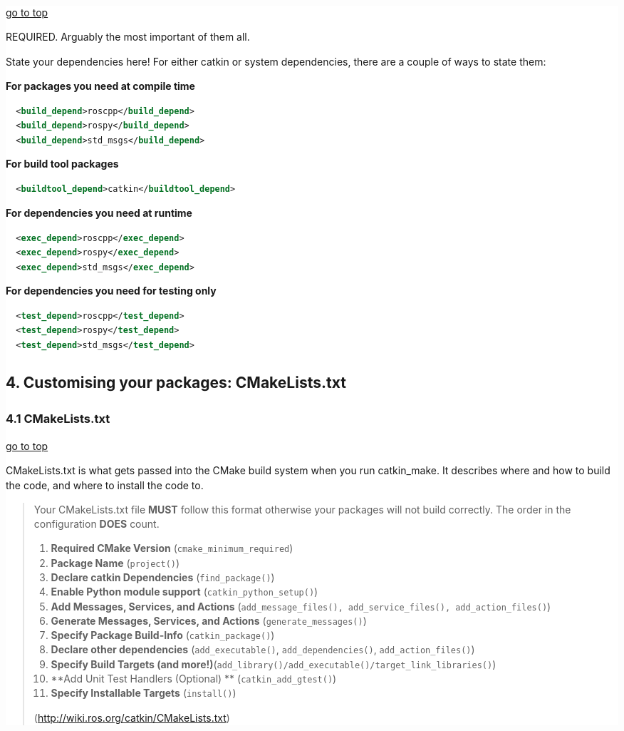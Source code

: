[go to top](#top)

REQUIRED. Arguably the most important of them all.

State your dependencies here! For either catkin or system dependencies, there are a couple of ways to state them:

**For packages you need at compile time**

```xml
  <build_depend>roscpp</build_depend>
  <build_depend>rospy</build_depend>
  <build_depend>std_msgs</build_depend>
```

**For build tool packages**

```xml
  <buildtool_depend>catkin</buildtool_depend>
```

**For dependencies you need at runtime**

```xml
  <exec_depend>roscpp</exec_depend>
  <exec_depend>rospy</exec_depend>
  <exec_depend>std_msgs</exec_depend>
```

**For dependencies you need for testing only**

```xml
  <test_depend>roscpp</test_depend>
  <test_depend>rospy</test_depend>
  <test_depend>std_msgs</test_depend>
```



## 4. Customising your packages: CMakeLists.txt <a name="4"></a>

### 4.1 CMakeLists.txt <a name="4.1"></a>

[go to top](#top)

CMakeLists.txt is what gets passed into the CMake build system when you run catkin_make. It describes where and how to build the code, and where to install the code to.

> Your CMakeLists.txt file **MUST** follow this format otherwise your packages will not build correctly. The order in the configuration **DOES** count. 
>
> 1. **Required CMake Version** (`cmake_minimum_required`) 
> 2. **Package Name** (`project()`) 
> 3. **Declare catkin Dependencies** (`find_package()`) 
> 4. **Enable Python module support** (`catkin_python_setup()`) 
> 5. **Add Messages, Services, and Actions** (`add_message_files(), add_service_files(), add_action_files()`) 
> 6. **Generate Messages, Services, and Actions** (`generate_messages()`) 
> 7. **Specify Package Build-Info** (`catkin_package()`) 
> 8. **Declare other dependencies** (`add_executable()`, `add_dependencies()`, `add_action_files()`)
> 9. **Specify Build Targets (and more!)**(`add_library()/add_executable()/target_link_libraries()`) 
> 10. **Add Unit Test Handlers (Optional) ** (`catkin_add_gtest()`) 
> 11. **Specify Installable Targets** (`install()`) 
>
> (http://wiki.ros.org/catkin/CMakeLists.txt)
